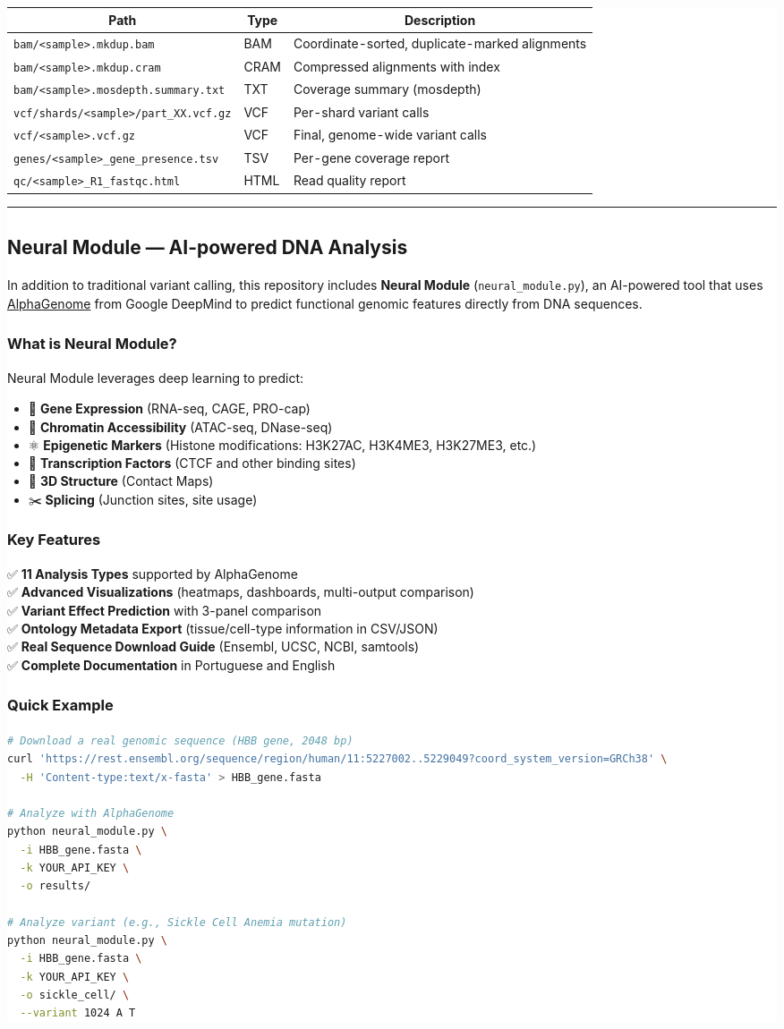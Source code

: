 | Path | Type | Description |
|------|------|-------------|
| `bam/<sample>.mkdup.bam` | BAM | Coordinate-sorted, duplicate-marked alignments |
| `bam/<sample>.mkdup.cram` | CRAM | Compressed alignments with index |
| `bam/<sample>.mosdepth.summary.txt` | TXT | Coverage summary (mosdepth) |
| `vcf/shards/<sample>/part_XX.vcf.gz` | VCF | Per-shard variant calls |
| `vcf/<sample>.vcf.gz` | VCF | Final, genome-wide variant calls |
| `genes/<sample>_gene_presence.tsv` | TSV | Per-gene coverage report |
| `qc/<sample>_R1_fastqc.html` | HTML | Read quality report |

---

## Neural Module — AI-powered DNA Analysis

In addition to traditional variant calling, this repository includes **Neural Module** (`neural_module.py`), an AI-powered tool that uses [AlphaGenome](https://github.com/google-deepmind/alphagenome) from Google DeepMind to predict functional genomic features directly from DNA sequences.

### What is Neural Module?

Neural Module leverages deep learning to predict:
- 🧬 **Gene Expression** (RNA-seq, CAGE, PRO-cap)
- 🔬 **Chromatin Accessibility** (ATAC-seq, DNase-seq)
- ⚛️ **Epigenetic Markers** (Histone modifications: H3K27AC, H3K4ME3, H3K27ME3, etc.)
- 🔗 **Transcription Factors** (CTCF and other binding sites)
- 🧩 **3D Structure** (Contact Maps)
- ✂️ **Splicing** (Junction sites, site usage)

### Key Features

✅ **11 Analysis Types** supported by AlphaGenome  
✅ **Advanced Visualizations** (heatmaps, dashboards, multi-output comparison)  
✅ **Variant Effect Prediction** with 3-panel comparison  
✅ **Ontology Metadata Export** (tissue/cell-type information in CSV/JSON)  
✅ **Real Sequence Download Guide** (Ensembl, UCSC, NCBI, samtools)  
✅ **Complete Documentation** in Portuguese and English  

### Quick Example

```bash
# Download a real genomic sequence (HBB gene, 2048 bp)
curl 'https://rest.ensembl.org/sequence/region/human/11:5227002..5229049?coord_system_version=GRCh38' \
  -H 'Content-type:text/x-fasta' > HBB_gene.fasta

# Analyze with AlphaGenome
python neural_module.py \
  -i HBB_gene.fasta \
  -k YOUR_API_KEY \
  -o results/

# Analyze variant (e.g., Sickle Cell Anemia mutation)
python neural_module.py \
  -i HBB_gene.fasta \
  -k YOUR_API_KEY \
  -o sickle_cell/ \
  --variant 1024 A T
```
